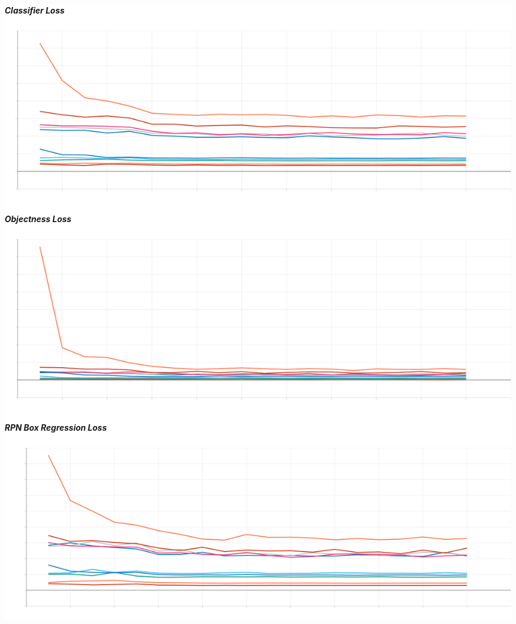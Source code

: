 ##### Classifier Loss
![](https://github.com/GuyKabiri/Face-Mask-Detection/blob/main/graphs/folds/loss_classifier.png)

##### Objectness Loss
![](https://github.com/GuyKabiri/Face-Mask-Detection/blob/main/graphs/folds/loss_objectness.png)

##### RPN Box Regression Loss
![](https://github.com/GuyKabiri/Face-Mask-Detection/blob/main/graphs/folds/loss_rpn_box_reg.png)
